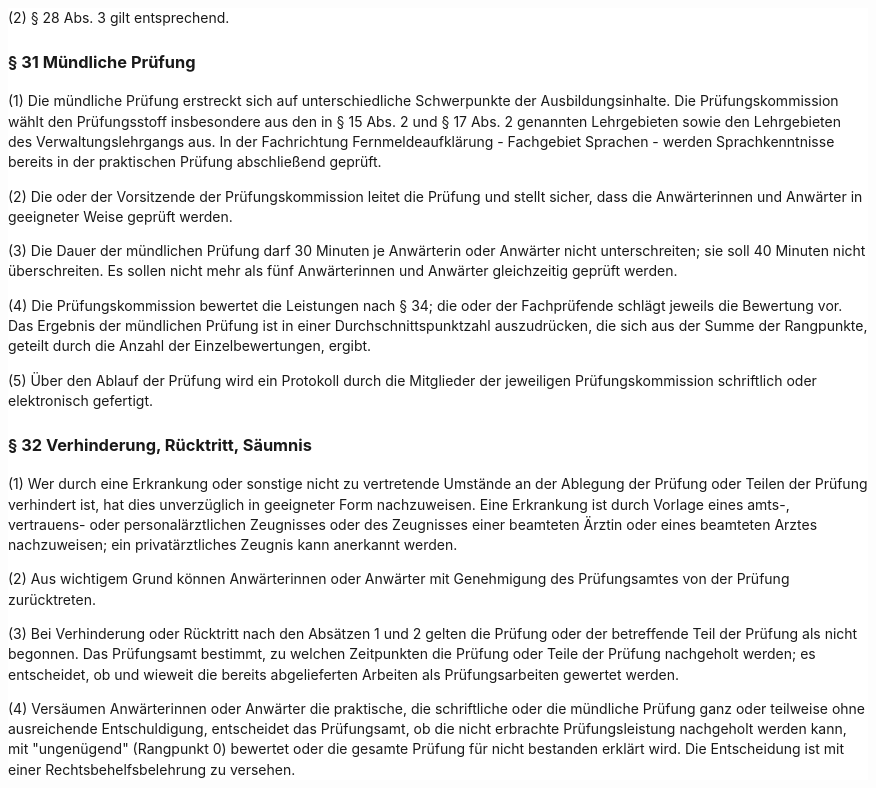 (2) § 28 Abs. 3 gilt entsprechend.


### § 31 Mündliche Prüfung

(1) Die mündliche Prüfung erstreckt sich auf unterschiedliche
Schwerpunkte der Ausbildungsinhalte. Die Prüfungskommission wählt den
Prüfungsstoff insbesondere aus den in § 15 Abs. 2 und § 17 Abs. 2
genannten Lehrgebieten sowie den Lehrgebieten des Verwaltungslehrgangs
aus. In der Fachrichtung Fernmeldeaufklärung - Fachgebiet Sprachen -
werden Sprachkenntnisse bereits in der praktischen Prüfung
abschließend geprüft.

(2) Die oder der Vorsitzende der Prüfungskommission leitet die Prüfung
und stellt sicher, dass die Anwärterinnen und Anwärter in geeigneter
Weise geprüft werden.

(3) Die Dauer der mündlichen Prüfung darf 30 Minuten je Anwärterin
oder Anwärter nicht unterschreiten; sie soll 40 Minuten nicht
überschreiten. Es sollen nicht mehr als fünf Anwärterinnen und
Anwärter gleichzeitig geprüft werden.

(4) Die Prüfungskommission bewertet die Leistungen nach § 34; die oder
der Fachprüfende schlägt jeweils die Bewertung vor. Das Ergebnis der
mündlichen Prüfung ist in einer Durchschnittspunktzahl auszudrücken,
die sich aus der Summe der Rangpunkte, geteilt durch die Anzahl der
Einzelbewertungen, ergibt.

(5) Über den Ablauf der Prüfung wird ein Protokoll durch die
Mitglieder der jeweiligen Prüfungskommission schriftlich oder
elektronisch gefertigt.


### § 32 Verhinderung, Rücktritt, Säumnis

(1) Wer durch eine Erkrankung oder sonstige nicht zu vertretende
Umstände an der Ablegung der Prüfung oder Teilen der Prüfung
verhindert ist, hat dies unverzüglich in geeigneter Form nachzuweisen.
Eine Erkrankung ist durch Vorlage eines amts-, vertrauens- oder
personalärztlichen Zeugnisses oder des Zeugnisses einer beamteten
Ärztin oder eines beamteten Arztes nachzuweisen; ein privatärztliches
Zeugnis kann anerkannt werden.

(2) Aus wichtigem Grund können Anwärterinnen oder Anwärter mit
Genehmigung des Prüfungsamtes von der Prüfung zurücktreten.

(3) Bei Verhinderung oder Rücktritt nach den Absätzen 1 und 2 gelten
die Prüfung oder der betreffende Teil der Prüfung als nicht begonnen.
Das Prüfungsamt bestimmt, zu welchen Zeitpunkten die Prüfung oder
Teile der Prüfung nachgeholt werden; es entscheidet, ob und wieweit
die bereits abgelieferten Arbeiten als Prüfungsarbeiten gewertet
werden.

(4) Versäumen Anwärterinnen oder Anwärter die praktische, die
schriftliche oder die mündliche Prüfung ganz oder teilweise ohne
ausreichende Entschuldigung, entscheidet das Prüfungsamt, ob die nicht
erbrachte Prüfungsleistung nachgeholt werden kann, mit "ungenügend"
(Rangpunkt 0) bewertet oder die gesamte Prüfung für nicht bestanden
erklärt wird. Die Entscheidung ist mit einer Rechtsbehelfsbelehrung zu
versehen.

